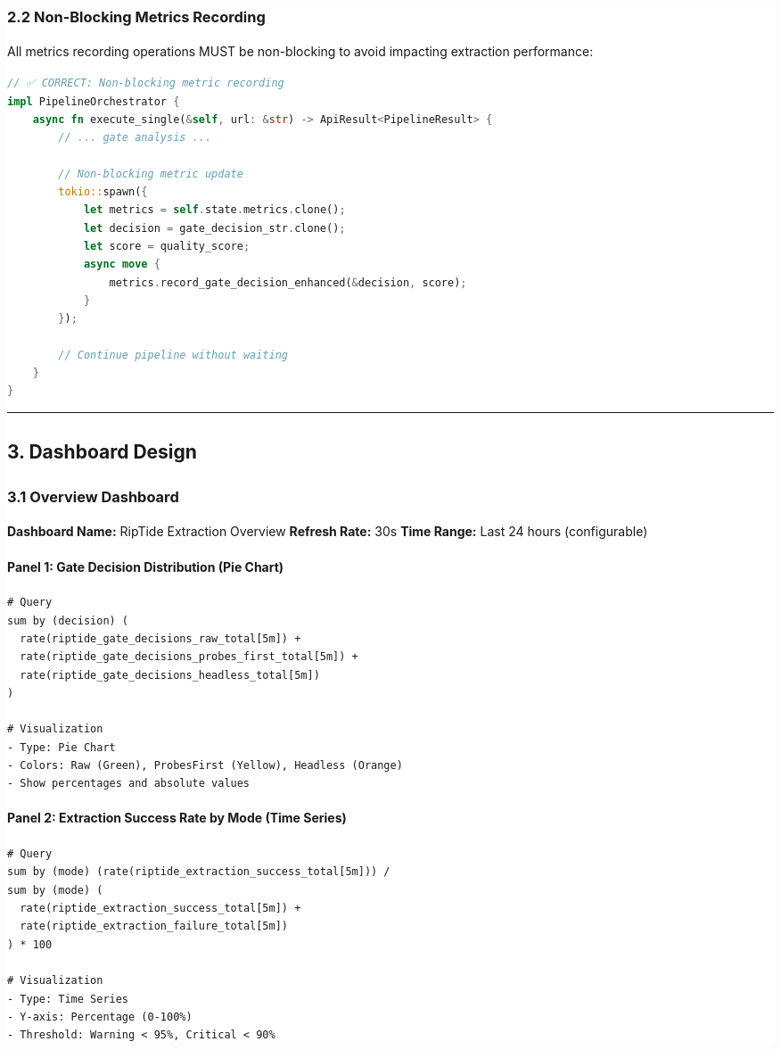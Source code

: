 ### 2.2 Non-Blocking Metrics Recording

All metrics recording operations MUST be non-blocking to avoid impacting extraction performance:

```rust
// ✅ CORRECT: Non-blocking metric recording
impl PipelineOrchestrator {
    async fn execute_single(&self, url: &str) -> ApiResult<PipelineResult> {
        // ... gate analysis ...

        // Non-blocking metric update
        tokio::spawn({
            let metrics = self.state.metrics.clone();
            let decision = gate_decision_str.clone();
            let score = quality_score;
            async move {
                metrics.record_gate_decision_enhanced(&decision, score);
            }
        });

        // Continue pipeline without waiting
    }
}
```

---

## 3. Dashboard Design

### 3.1 Overview Dashboard

**Dashboard Name:** RipTide Extraction Overview
**Refresh Rate:** 30s
**Time Range:** Last 24 hours (configurable)

#### Panel 1: Gate Decision Distribution (Pie Chart)
```promql
# Query
sum by (decision) (
  rate(riptide_gate_decisions_raw_total[5m]) +
  rate(riptide_gate_decisions_probes_first_total[5m]) +
  rate(riptide_gate_decisions_headless_total[5m])
)

# Visualization
- Type: Pie Chart
- Colors: Raw (Green), ProbesFirst (Yellow), Headless (Orange)
- Show percentages and absolute values
```

#### Panel 2: Extraction Success Rate by Mode (Time Series)
```promql
# Query
sum by (mode) (rate(riptide_extraction_success_total[5m])) /
sum by (mode) (
  rate(riptide_extraction_success_total[5m]) +
  rate(riptide_extraction_failure_total[5m])
) * 100

# Visualization
- Type: Time Series
- Y-axis: Percentage (0-100%)
- Threshold: Warning < 95%, Critical < 90%
```
